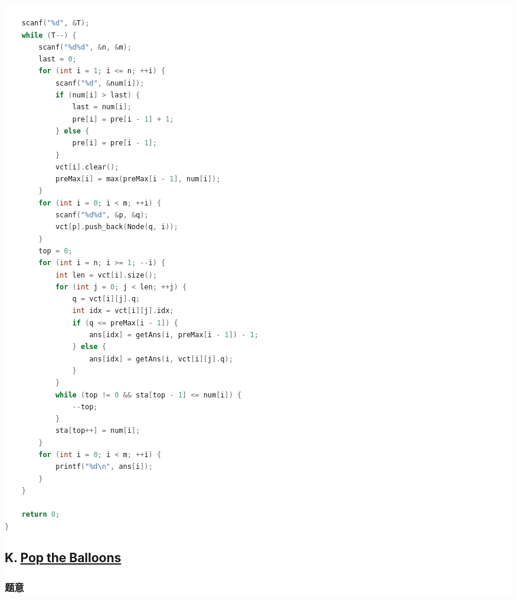 ```cpp

    scanf("%d", &T);
    while (T--) {
        scanf("%d%d", &n, &m);
        last = 0;
        for (int i = 1; i <= n; ++i) {
            scanf("%d", &num[i]);
            if (num[i] > last) {
                last = num[i];
                pre[i] = pre[i - 1] + 1;
            } else {
                pre[i] = pre[i - 1];
            }
            vct[i].clear();
            preMax[i] = max(preMax[i - 1], num[i]);
        }
        for (int i = 0; i < m; ++i) {
            scanf("%d%d", &p, &q);
            vct[p].push_back(Node(q, i));
        }
        top = 0;
        for (int i = n; i >= 1; --i) {
            int len = vct[i].size();
            for (int j = 0; j < len; ++j) {
                q = vct[i][j].q;
                int idx = vct[i][j].idx;
                if (q <= preMax[i - 1]) {
                    ans[idx] = getAns(i, preMax[i - 1]) - 1;
                } else {
                    ans[idx] = getAns(i, vct[i][j].q);
                }
            }
            while (top != 0 && sta[top - 1] <= num[i]) {
                --top;
            }
            sta[top++] = num[i];
        }
        for (int i = 0; i < m; ++i) {
            printf("%d\n", ans[i]);
        }
    }

    return 0;
}
```

## K. [Pop the Balloons](https://acm.hdu.edu.cn/showproblem.php?pid=6407)

### 题意
